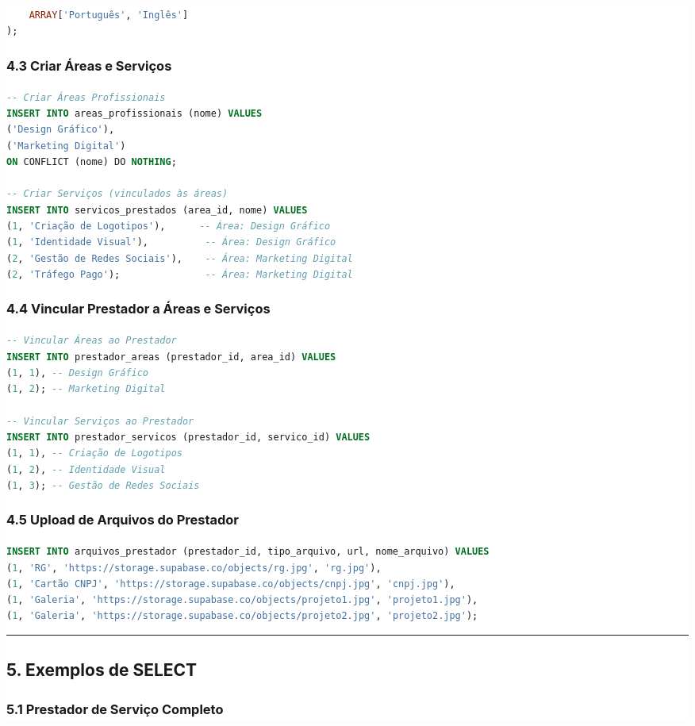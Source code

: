 ```sql
    ARRAY['Português', 'Inglês']
);
```

### 4.3 Criar Áreas e Serviços

```sql
-- Criar Áreas Profissionais
INSERT INTO areas_profissionais (nome) VALUES 
('Design Gráfico'), 
('Marketing Digital')
ON CONFLICT (nome) DO NOTHING;

-- Criar Serviços (vinculados às áreas)
INSERT INTO servicos_prestados (area_id, nome) VALUES
(1, 'Criação de Logotipos'),      -- Área: Design Gráfico
(1, 'Identidade Visual'),          -- Área: Design Gráfico
(2, 'Gestão de Redes Sociais'),    -- Área: Marketing Digital
(2, 'Tráfego Pago');               -- Área: Marketing Digital
```

### 4.4 Vincular Prestador a Áreas e Serviços

```sql
-- Vincular Áreas ao Prestador
INSERT INTO prestador_areas (prestador_id, area_id) VALUES 
(1, 1), -- Design Gráfico
(1, 2); -- Marketing Digital

-- Vincular Serviços ao Prestador
INSERT INTO prestador_servicos (prestador_id, servico_id) VALUES 
(1, 1), -- Criação de Logotipos
(1, 2), -- Identidade Visual
(1, 3); -- Gestão de Redes Sociais
```

### 4.5 Upload de Arquivos do Prestador

```sql
INSERT INTO arquivos_prestador (prestador_id, tipo_arquivo, url, nome_arquivo) VALUES
(1, 'RG', 'https://storage.supabase.co/objects/rg.jpg', 'rg.jpg'),
(1, 'Cartão CNPJ', 'https://storage.supabase.co/objects/cnpj.jpg', 'cnpj.jpg'),
(1, 'Galeria', 'https://storage.supabase.co/objects/projeto1.jpg', 'projeto1.jpg'),
(1, 'Galeria', 'https://storage.supabase.co/objects/projeto2.jpg', 'projeto2.jpg');
```

---

## 5. Exemplos de SELECT

### 5.1 Prestador de Serviço Completo
